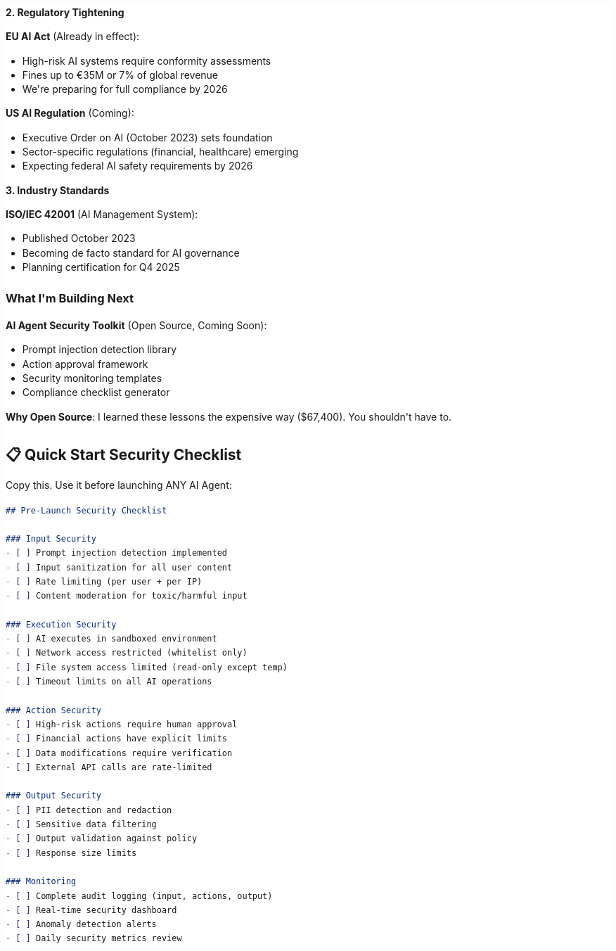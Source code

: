**2. Regulatory Tightening**

**EU AI Act** (Already in effect):
- High-risk AI systems require conformity assessments
- Fines up to €35M or 7% of global revenue
- We're preparing for full compliance by 2026

**US AI Regulation** (Coming):
- Executive Order on AI (October 2023) sets foundation
- Sector-specific regulations (financial, healthcare) emerging
- Expecting federal AI safety requirements by 2026

**3. Industry Standards**

**ISO/IEC 42001** (AI Management System):
- Published October 2023
- Becoming de facto standard for AI governance
- Planning certification for Q4 2025

### What I'm Building Next

**AI Agent Security Toolkit** (Open Source, Coming Soon):
- Prompt injection detection library
- Action approval framework
- Security monitoring templates
- Compliance checklist generator

**Why Open Source**: I learned these lessons the expensive way ($67,400). You shouldn't have to.

## 📋 Quick Start Security Checklist

Copy this. Use it before launching ANY AI Agent:

```markdown
## Pre-Launch Security Checklist

### Input Security
- [ ] Prompt injection detection implemented
- [ ] Input sanitization for all user content
- [ ] Rate limiting (per user + per IP)
- [ ] Content moderation for toxic/harmful input

### Execution Security
- [ ] AI executes in sandboxed environment
- [ ] Network access restricted (whitelist only)
- [ ] File system access limited (read-only except temp)
- [ ] Timeout limits on all AI operations

### Action Security
- [ ] High-risk actions require human approval
- [ ] Financial actions have explicit limits
- [ ] Data modifications require verification
- [ ] External API calls are rate-limited

### Output Security
- [ ] PII detection and redaction
- [ ] Sensitive data filtering
- [ ] Output validation against policy
- [ ] Response size limits

### Monitoring
- [ ] Complete audit logging (input, actions, output)
- [ ] Real-time security dashboard
- [ ] Anomaly detection alerts
- [ ] Daily security metrics review

```